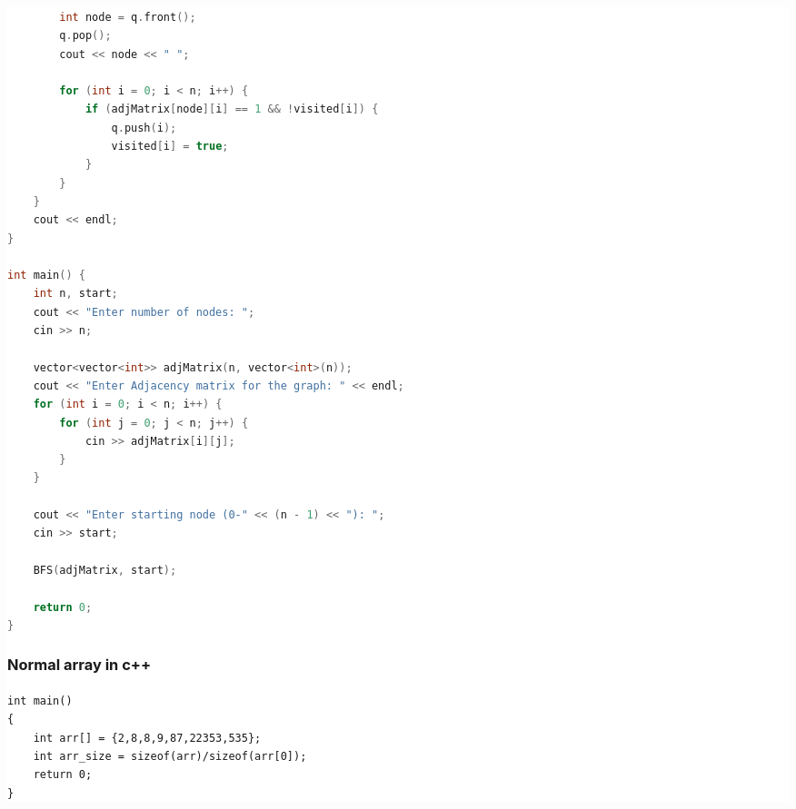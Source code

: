 ```cpp
        int node = q.front();
        q.pop();
        cout << node << " ";

        for (int i = 0; i < n; i++) {
            if (adjMatrix[node][i] == 1 && !visited[i]) {
                q.push(i);
                visited[i] = true;
            }
        }
    }
    cout << endl;
}

int main() {
    int n, start;
    cout << "Enter number of nodes: ";
    cin >> n;

    vector<vector<int>> adjMatrix(n, vector<int>(n));
    cout << "Enter Adjacency matrix for the graph: " << endl;
    for (int i = 0; i < n; i++) {
        for (int j = 0; j < n; j++) {
            cin >> adjMatrix[i][j];
        }
    }

    cout << "Enter starting node (0-" << (n - 1) << "): ";
    cin >> start;

    BFS(adjMatrix, start);

    return 0;
}
```
### Normal array in c++
```
int main()
{
    int arr[] = {2,8,8,9,87,22353,535};
    int arr_size = sizeof(arr)/sizeof(arr[0]);
    return 0;
}
```

